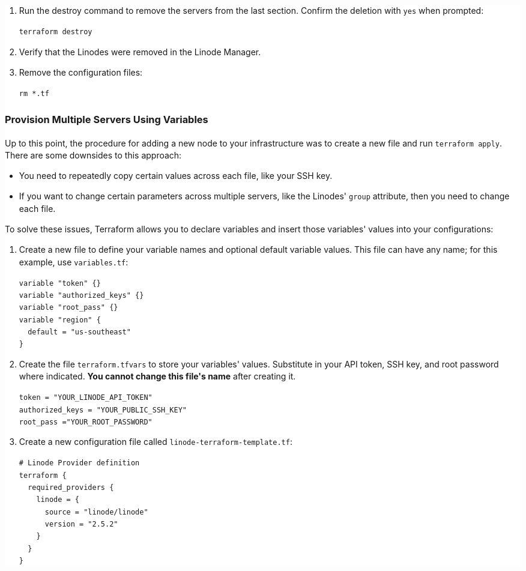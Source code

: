 1.  Run the destroy command to remove the servers from the last section. Confirm the deletion with `yes` when prompted:

    ```command
    terraform destroy
    ```

1.  Verify that the Linodes were removed in the Linode Manager.

1.  Remove the configuration files:

    ```command
    rm *.tf
    ```

### Provision Multiple Servers Using Variables

Up to this point, the procedure for adding a new node to your infrastructure was to create a new file and run `terraform apply`. There are some downsides to this approach:

-   You need to repeatedly copy certain values across each file, like your SSH key.

-   If you want to change certain parameters across multiple servers, like the Linodes' `group` attribute, then you need to change each file.

To solve these issues, Terraform allows you to declare variables and insert those variables' values into your configurations:

1.  Create a new file to define your variable names and optional default variable values. This file can have any name; for this example, use `variables.tf`:

    ```file {title="~/terraform/variables.tf"}
    variable "token" {}
    variable "authorized_keys" {}
    variable "root_pass" {}
    variable "region" {
      default = "us-southeast"
    }
    ```

1.  Create the file `terraform.tfvars` to store your variables' values. Substitute in your API token, SSH key, and root password where indicated. **You cannot change this file's name** after creating it.

    ```file {title="~/terraform/terraform.tfvars"}
    token = "YOUR_LINODE_API_TOKEN"
    authorized_keys = "YOUR_PUBLIC_SSH_KEY"
    root_pass ="YOUR_ROOT_PASSWORD"
    ```

1.  Create a new configuration file called `linode-terraform-template.tf`:

    ```file {title="~/terraform/linode-terraform-template.tf"}
    # Linode Provider definition
    terraform {
      required_providers {
        linode = {
          source = "linode/linode"
          version = "2.5.2"
        }
      }
    }
